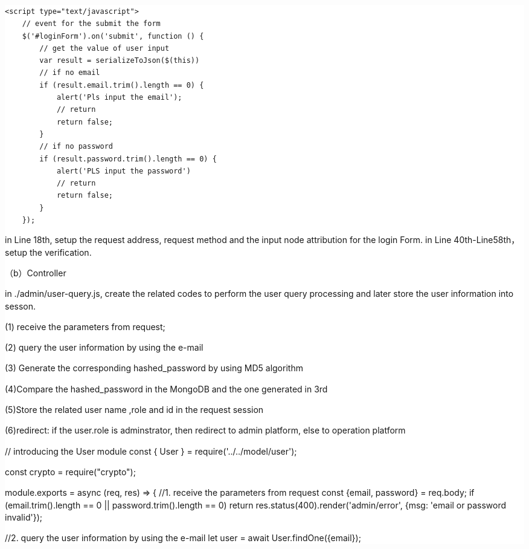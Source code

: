     <script type="text/javascript">
        // event for the submit the form
        $('#loginForm').on('submit', function () {
            // get the value of user input 
            var result = serializeToJson($(this))
            // if no email 
            if (result.email.trim().length == 0) {
                alert('Pls input the email');
                // return 
                return false;
            }
            // if no password
            if (result.password.trim().length == 0) {
                alert('PLS input the password')
                // return
                return false;
            }
        });
</script>
</body>
</html>


in Line 18th, setup the request address, request method and the input node attribution for the login Form.  in Line 40th-Line58th， setup the verification. 

（b）Controller

in ./admin/user-query.js, create the related codes to perform the user query processing and later store the user information into sesson. 

(1) receive the parameters from request;

(2) query the user information by using the e-mail

(3) Generate the corresponding hashed_password by using MD5 algorithm

(4)Compare the hashed_password in the MongoDB and the one generated in 3rd

(5)Store the related user name ,role and id in the request session

(6)redirect: if the user.role is adminstrator, then redirect to admin platform, else to operation platform



// introducing the User module
const { User } = require('../../model/user');

const crypto = require("crypto");

module.exports = async (req, res) => {
  //1. receive the parameters from request
  const {email, password} = req.body;
  if (email.trim().length == 0 || password.trim().length == 0) return res.status(400).render('admin/error', {msg: 'email or password invalid'});
  
  //2. query the user information by using the e-mail
  let user = await User.findOne({email});
  